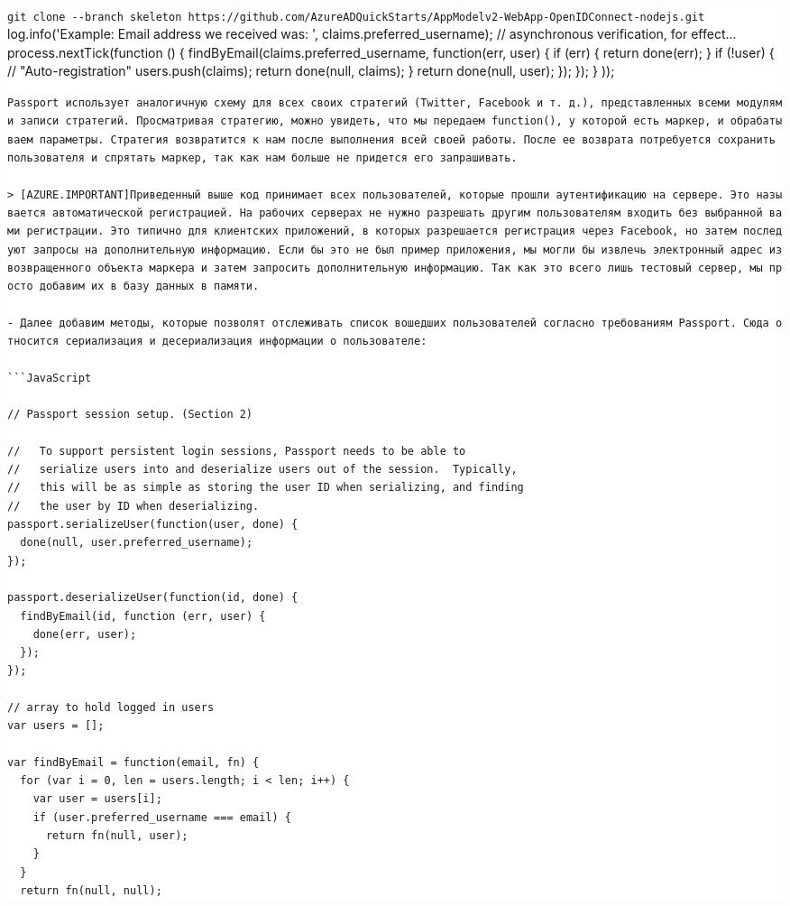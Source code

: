 ```git clone --branch skeleton https://github.com/AzureADQuickStarts/AppModelv2-WebApp-OpenIDConnect-nodejs.git```
    log.info('Example: Email address we received was: ', claims.preferred_username);
    // asynchronous verification, for effect...
    process.nextTick(function () {
      findByEmail(claims.preferred_username, function(err, user) {
        if (err) {
          return done(err);
        }
        if (!user) {
          // "Auto-registration"
          users.push(claims);
          return done(null, claims);
        }
        return done(null, user);
      });
    });
  }
));
```
Passport использует аналогичную схему для всех своих стратегий (Twitter, Facebook и т. д.), представленных всеми модулями записи стратегий. Просматривая стратегию, можно увидеть, что мы передаем function(), у которой есть маркер, и обрабатываем параметры. Стратегия возвратится к нам после выполнения всей своей работы. После ее возврата потребуется сохранить пользователя и спрятать маркер, так как нам больше не придется его запрашивать.

> [AZURE.IMPORTANT]Приведенный выше код принимает всех пользователей, которые прошли аутентификацию на сервере. Это называется автоматической регистрацией. На рабочих серверах не нужно разрешать другим пользователям входить без выбранной вами регистрации. Это типично для клиентских приложений, в которых разрешается регистрация через Facebook, но затем последуют запросы на дополнительную информацию. Если бы это не был пример приложения, мы могли бы извлечь электронный адрес из возвращенного объекта маркера и затем запросить дополнительную информацию. Так как это всего лишь тестовый сервер, мы просто добавим их в базу данных в памяти.

- Далее добавим методы, которые позволят отслеживать список вошедших пользователей согласно требованиям Passport. Сюда относится сериализация и десериализация информации о пользователе:

```JavaScript

// Passport session setup. (Section 2)

//   To support persistent login sessions, Passport needs to be able to
//   serialize users into and deserialize users out of the session.  Typically,
//   this will be as simple as storing the user ID when serializing, and finding
//   the user by ID when deserializing.
passport.serializeUser(function(user, done) {
  done(null, user.preferred_username);
});

passport.deserializeUser(function(id, done) {
  findByEmail(id, function (err, user) {
    done(err, user);
  });
});

// array to hold logged in users
var users = [];

var findByEmail = function(email, fn) {
  for (var i = 0, len = users.length; i < len; i++) {
    var user = users[i];
    if (user.preferred_username === email) {
      return fn(null, user);
    }
  }
  return fn(null, null);
```